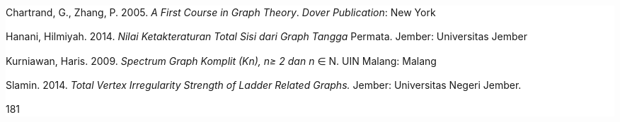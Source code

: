 <p><span class="font7">Chartrand, G., Zhang, P. 2005. </span><span class="font7" style="font-style:italic;">A First Course in Graph Theory</span><span class="font7">. </span><span class="font7" style="font-style:italic;">Dover Publication</span><span class="font7">: New York</span></p>
<p><span class="font7">Hanani, Hilmiyah. 2014. </span><span class="font7" style="font-style:italic;">Nilai Ketakteraturan Total Sisi dari Graph Tangga</span><span class="font7"> Permata. Jember: Universitas Jember</span></p>
<p><span class="font7">Kurniawan, Haris. 2009. </span><span class="font7" style="font-style:italic;">Spectrum Graph Komplit (Kn), n≥ 2 dan n</span><span class="font7"> </span><span class="font2">∈</span><span class="font7"> N. UIN Malang: Malang</span></p>
<p><span class="font7">Slamin. 2014. </span><span class="font7" style="font-style:italic;">Total Vertex Irregularity Strength of Ladder Related Graphs.</span><span class="font7"> Jember: Universitas Negeri Jember.</span></p>
<p><span class="font6">181</span></p>